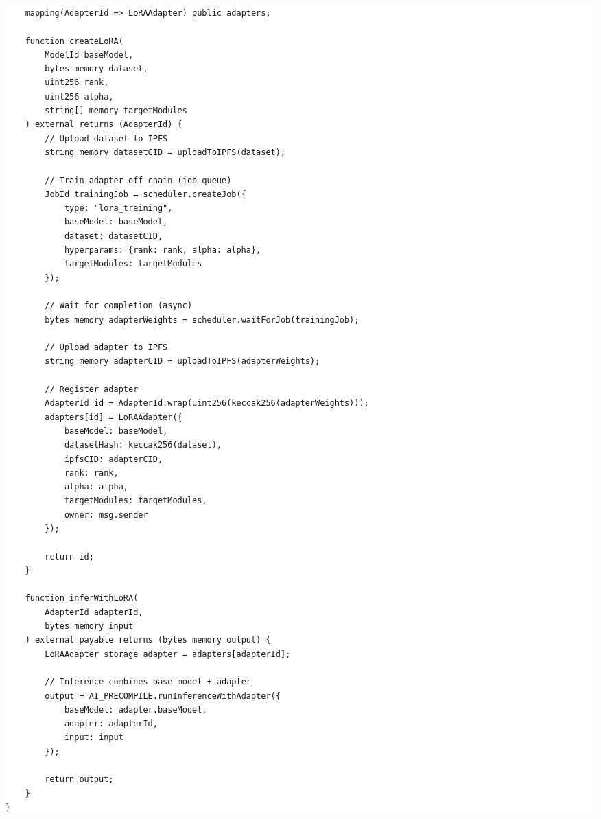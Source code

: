 ```solidity
    mapping(AdapterId => LoRAAdapter) public adapters;

    function createLoRA(
        ModelId baseModel,
        bytes memory dataset,
        uint256 rank,
        uint256 alpha,
        string[] memory targetModules
    ) external returns (AdapterId) {
        // Upload dataset to IPFS
        string memory datasetCID = uploadToIPFS(dataset);

        // Train adapter off-chain (job queue)
        JobId trainingJob = scheduler.createJob({
            type: "lora_training",
            baseModel: baseModel,
            dataset: datasetCID,
            hyperparams: {rank: rank, alpha: alpha},
            targetModules: targetModules
        });

        // Wait for completion (async)
        bytes memory adapterWeights = scheduler.waitForJob(trainingJob);

        // Upload adapter to IPFS
        string memory adapterCID = uploadToIPFS(adapterWeights);

        // Register adapter
        AdapterId id = AdapterId.wrap(uint256(keccak256(adapterWeights)));
        adapters[id] = LoRAAdapter({
            baseModel: baseModel,
            datasetHash: keccak256(dataset),
            ipfsCID: adapterCID,
            rank: rank,
            alpha: alpha,
            targetModules: targetModules,
            owner: msg.sender
        });

        return id;
    }

    function inferWithLoRA(
        AdapterId adapterId,
        bytes memory input
    ) external payable returns (bytes memory output) {
        LoRAAdapter storage adapter = adapters[adapterId];

        // Inference combines base model + adapter
        output = AI_PRECOMPILE.runInferenceWithAdapter({
            baseModel: adapter.baseModel,
            adapter: adapterId,
            input: input
        });

        return output;
    }
}
```
